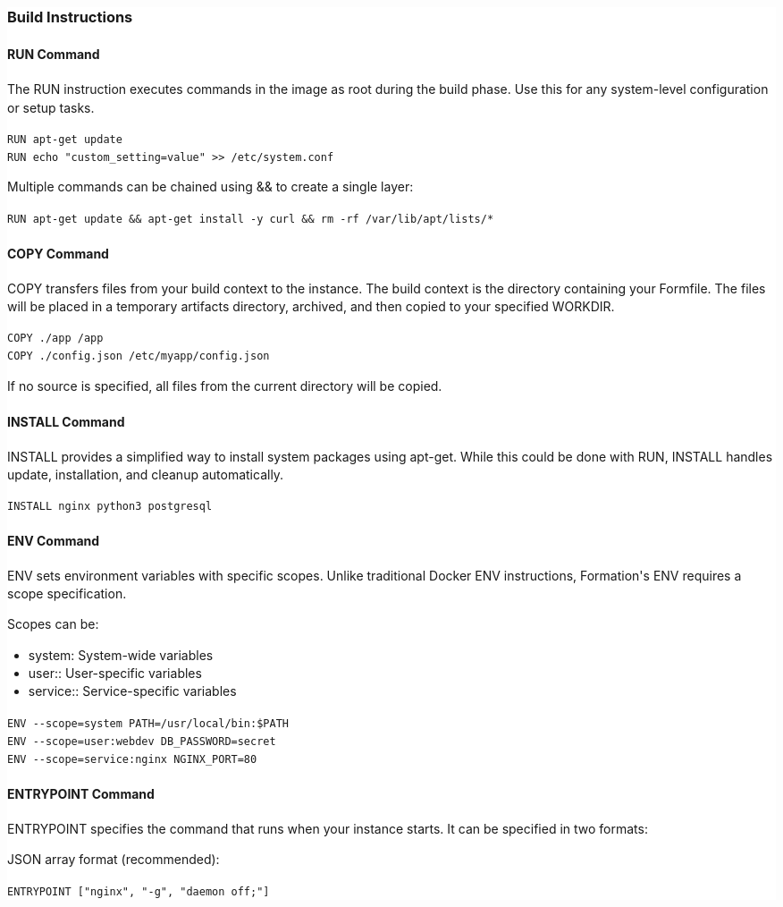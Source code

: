 ### Build Instructions

#### RUN Command
The RUN instruction executes commands in the image as root during the build phase. Use this for any system-level configuration or setup tasks.

```
RUN apt-get update
RUN echo "custom_setting=value" >> /etc/system.conf
```

Multiple commands can be chained using && to create a single layer:
```
RUN apt-get update && apt-get install -y curl && rm -rf /var/lib/apt/lists/*
```

#### COPY Command
COPY transfers files from your build context to the instance. The build context is the directory containing your Formfile. The files will be placed in a temporary artifacts directory, archived, and then copied to your specified WORKDIR.

```
COPY ./app /app
COPY ./config.json /etc/myapp/config.json
```

If no source is specified, all files from the current directory will be copied.

#### INSTALL Command
INSTALL provides a simplified way to install system packages using apt-get. While this could be done with RUN, INSTALL handles update, installation, and cleanup automatically.

```
INSTALL nginx python3 postgresql
```

#### ENV Command
ENV sets environment variables with specific scopes. Unlike traditional Docker ENV instructions, Formation's ENV requires a scope specification.

Scopes can be:
- system: System-wide variables
- user:<username>: User-specific variables
- service:<service-name>: Service-specific variables

```
ENV --scope=system PATH=/usr/local/bin:$PATH
ENV --scope=user:webdev DB_PASSWORD=secret
ENV --scope=service:nginx NGINX_PORT=80
```

#### ENTRYPOINT Command
ENTRYPOINT specifies the command that runs when your instance starts. It can be specified in two formats:

JSON array format (recommended):
```
ENTRYPOINT ["nginx", "-g", "daemon off;"]
```
